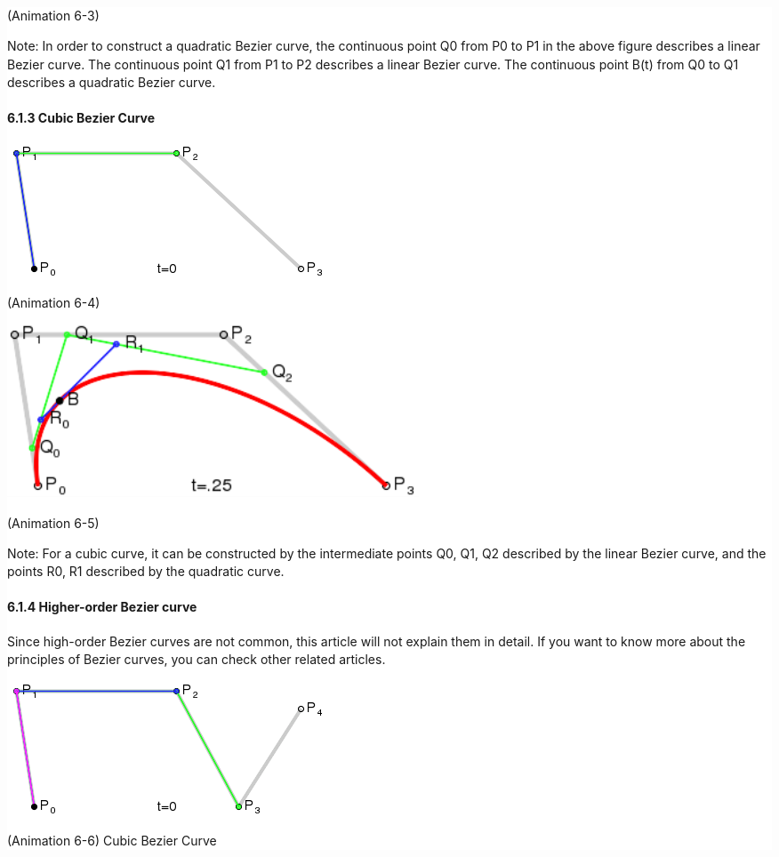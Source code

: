  (Animation 6-3)

Note: In order to construct a quadratic Bezier curve, the continuous point Q0 from P0 to P1 in the above figure describes a linear Bezier curve. The continuous point Q1 from P1 to P2 describes a linear Bezier curve. The continuous point B(t) from Q0 to Q1 describes a quadratic Bezier curve.

#### 6.1.3 Cubic Bezier Curve

 ![3.gif](img/6-4.gif)

 (Animation 6-4)

 ![blob.png](img/6-5.png)

 (Animation 6-5)

Note: For a cubic curve, it can be constructed by the intermediate points Q0, Q1, Q2 described by the linear Bezier curve, and the points R0, R1 described by the quadratic curve.

#### 6.1.4 Higher-order Bezier curve

Since high-order Bezier curves are not common, this article will not explain them in detail. If you want to know more about the principles of Bezier curves, you can check other related articles.

 ![4.gif](img/6-6.gif)

 (Animation 6-6) Cubic Bezier Curve
